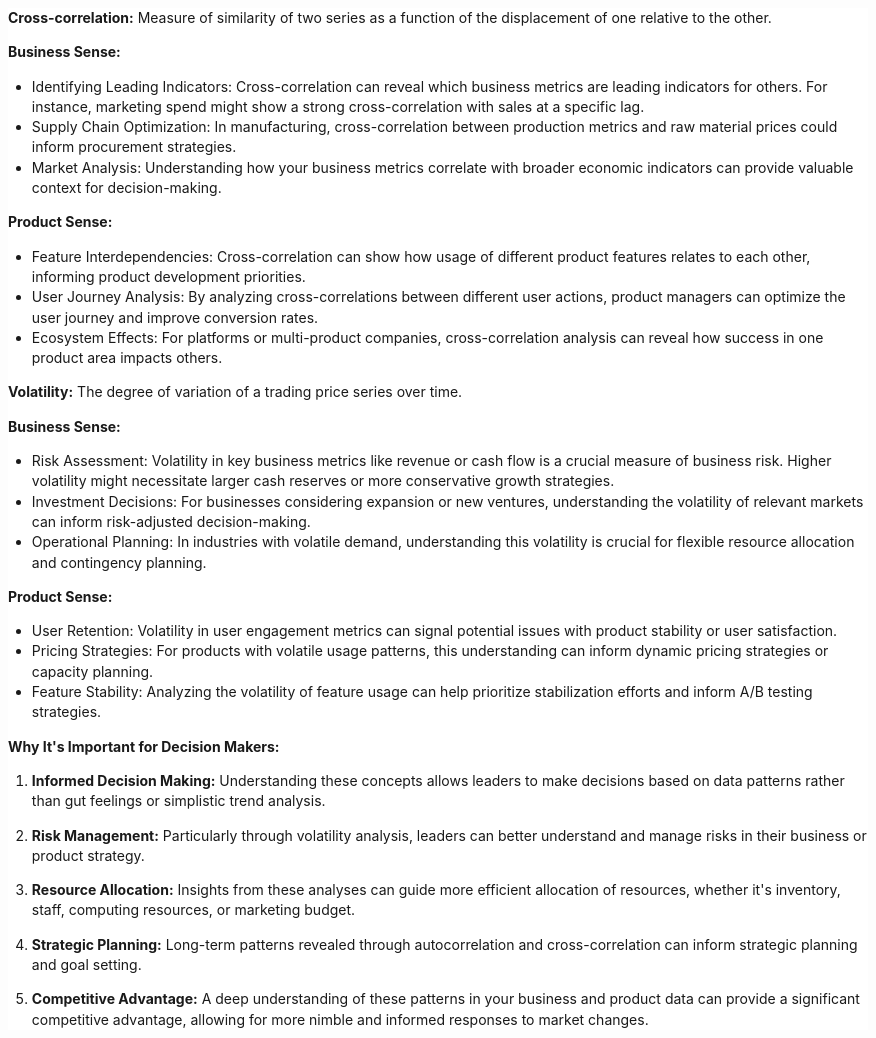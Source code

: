 **Cross-correlation:** Measure of similarity of two series as a function of the displacement of one relative to the other.

**Business Sense:**
- Identifying Leading Indicators: Cross-correlation can reveal which business metrics are leading indicators for others. For instance, marketing spend might show a strong cross-correlation with sales at a specific lag.
- Supply Chain Optimization: In manufacturing, cross-correlation between production metrics and raw material prices could inform procurement strategies.
- Market Analysis: Understanding how your business metrics correlate with broader economic indicators can provide valuable context for decision-making.

**Product Sense:**
- Feature Interdependencies: Cross-correlation can show how usage of different product features relates to each other, informing product development priorities.
- User Journey Analysis: By analyzing cross-correlations between different user actions, product managers can optimize the user journey and improve conversion rates.
- Ecosystem Effects: For platforms or multi-product companies, cross-correlation analysis can reveal how success in one product area impacts others.

**Volatility:** The degree of variation of a trading price series over time.

**Business Sense:**
- Risk Assessment: Volatility in key business metrics like revenue or cash flow is a crucial measure of business risk. Higher volatility might necessitate larger cash reserves or more conservative growth strategies.
- Investment Decisions: For businesses considering expansion or new ventures, understanding the volatility of relevant markets can inform risk-adjusted decision-making.
- Operational Planning: In industries with volatile demand, understanding this volatility is crucial for flexible resource allocation and contingency planning.

**Product Sense:**
- User Retention: Volatility in user engagement metrics can signal potential issues with product stability or user satisfaction.
- Pricing Strategies: For products with volatile usage patterns, this understanding can inform dynamic pricing strategies or capacity planning.
- Feature Stability: Analyzing the volatility of feature usage can help prioritize stabilization efforts and inform A/B testing strategies.

**Why It's Important for Decision Makers:**

1. **Informed Decision Making:** Understanding these concepts allows leaders to make decisions based on data patterns rather than gut feelings or simplistic trend analysis.

2. **Risk Management:** Particularly through volatility analysis, leaders can better understand and manage risks in their business or product strategy.

3. **Resource Allocation:** Insights from these analyses can guide more efficient allocation of resources, whether it's inventory, staff, computing resources, or marketing budget.

4. **Strategic Planning:** Long-term patterns revealed through autocorrelation and cross-correlation can inform strategic planning and goal setting.

5. **Competitive Advantage:** A deep understanding of these patterns in your business and product data can provide a significant competitive advantage, allowing for more nimble and informed responses to market changes.
